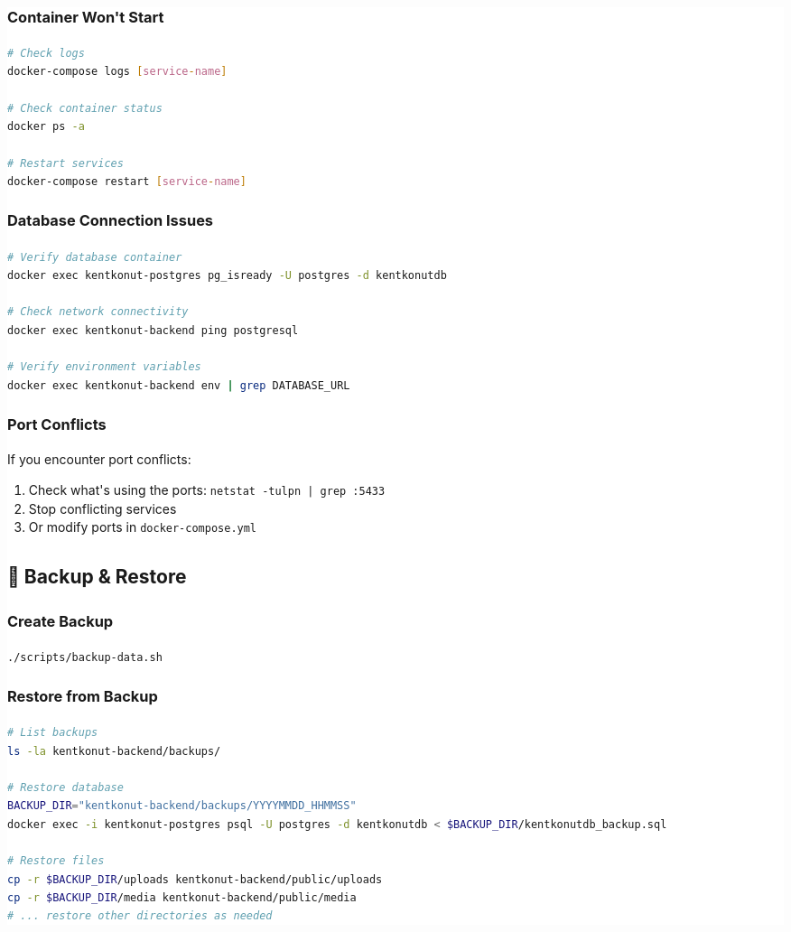 ### **Container Won't Start**
```bash
# Check logs
docker-compose logs [service-name]

# Check container status
docker ps -a

# Restart services
docker-compose restart [service-name]
```

### **Database Connection Issues**
```bash
# Verify database container
docker exec kentkonut-postgres pg_isready -U postgres -d kentkonutdb

# Check network connectivity
docker exec kentkonut-backend ping postgresql

# Verify environment variables
docker exec kentkonut-backend env | grep DATABASE_URL
```

### **Port Conflicts**
If you encounter port conflicts:
1. Check what's using the ports: `netstat -tulpn | grep :5433`
2. Stop conflicting services
3. Or modify ports in `docker-compose.yml`

## 💾 Backup & Restore

### **Create Backup**
```bash
./scripts/backup-data.sh
```

### **Restore from Backup**
```bash
# List backups
ls -la kentkonut-backend/backups/

# Restore database
BACKUP_DIR="kentkonut-backend/backups/YYYYMMDD_HHMMSS"
docker exec -i kentkonut-postgres psql -U postgres -d kentkonutdb < $BACKUP_DIR/kentkonutdb_backup.sql

# Restore files
cp -r $BACKUP_DIR/uploads kentkonut-backend/public/uploads
cp -r $BACKUP_DIR/media kentkonut-backend/public/media
# ... restore other directories as needed
```
